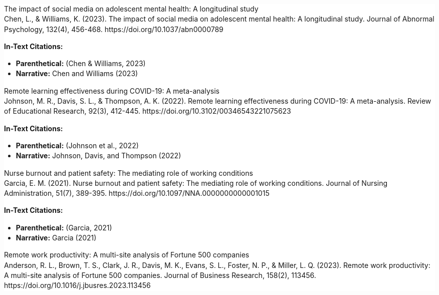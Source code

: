 <div class="example-box">
<div class="example-variation">The impact of social media on adolescent mental health: A longitudinal study</div>
<div class="citation-example">
Chen, L., & Williams, K. (2023). The impact of social media on adolescent mental health: A longitudinal study. Journal of Abnormal Psychology, 132(4), 456-468. https://doi.org/10.1037/abn0000789
</div>

<strong>In-Text Citations:</strong>
<ul>
<li><strong>Parenthetical:</strong> (Chen & Williams, 2023)</li>
<li><strong>Narrative:</strong> Chen and Williams (2023)</li>
</ul>
</div>

<div class="example-box">
<div class="example-variation">Remote learning effectiveness during COVID-19: A meta-analysis</div>
<div class="citation-example">
Johnson, M. R., Davis, S. L., & Thompson, A. K. (2022). Remote learning effectiveness during COVID-19: A meta-analysis. Review of Educational Research, 92(3), 412-445. https://doi.org/10.3102/00346543221075623
</div>

<strong>In-Text Citations:</strong>
<ul>
<li><strong>Parenthetical:</strong> (Johnson et al., 2022)</li>
<li><strong>Narrative:</strong> Johnson, Davis, and Thompson (2022)</li>
</ul>
</div>

<div class="example-box">
<div class="example-variation">Nurse burnout and patient safety: The mediating role of working conditions</div>
<div class="citation-example">
Garcia, E. M. (2021). Nurse burnout and patient safety: The mediating role of working conditions. Journal of Nursing Administration, 51(7), 389-395. https://doi.org/10.1097/NNA.0000000000001015
</div>

<strong>In-Text Citations:</strong>
<ul>
<li><strong>Parenthetical:</strong> (Garcia, 2021)</li>
<li><strong>Narrative:</strong> Garcia (2021)</li>
</ul>
</div>

<div class="example-box">
<div class="example-variation">Remote work productivity: A multi-site analysis of Fortune 500 companies</div>
<div class="citation-example">
Anderson, R. L., Brown, T. S., Clark, J. R., Davis, M. K., Evans, S. L., Foster, N. P., & Miller, L. Q. (2023). Remote work productivity: A multi-site analysis of Fortune 500 companies. Journal of Business Research, 158(2), 113456. https://doi.org/10.1016/j.jbusres.2023.113456
</div>
